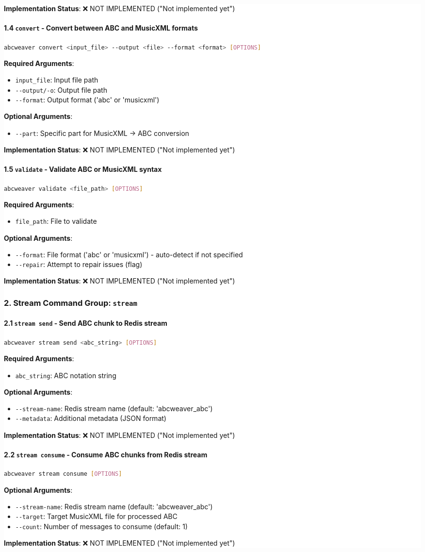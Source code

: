 **Implementation Status**: ❌ NOT IMPLEMENTED ("Not implemented yet")

#### 1.4 `convert` - Convert between ABC and MusicXML formats
```bash
abcweaver convert <input_file> --output <file> --format <format> [OPTIONS]
```
**Required Arguments**:
- `input_file`: Input file path
- `--output/-o`: Output file path
- `--format`: Output format ('abc' or 'musicxml')

**Optional Arguments**:
- `--part`: Specific part for MusicXML → ABC conversion

**Implementation Status**: ❌ NOT IMPLEMENTED ("Not implemented yet")

#### 1.5 `validate` - Validate ABC or MusicXML syntax
```bash
abcweaver validate <file_path> [OPTIONS]
```
**Required Arguments**:
- `file_path`: File to validate

**Optional Arguments**:
- `--format`: File format ('abc' or 'musicxml') - auto-detect if not specified
- `--repair`: Attempt to repair issues (flag)

**Implementation Status**: ❌ NOT IMPLEMENTED ("Not implemented yet")

### 2. Stream Command Group: `stream`

#### 2.1 `stream send` - Send ABC chunk to Redis stream
```bash
abcweaver stream send <abc_string> [OPTIONS]
```
**Required Arguments**:
- `abc_string`: ABC notation string

**Optional Arguments**:
- `--stream-name`: Redis stream name (default: 'abcweaver_abc')
- `--metadata`: Additional metadata (JSON format)

**Implementation Status**: ❌ NOT IMPLEMENTED ("Not implemented yet")

#### 2.2 `stream consume` - Consume ABC chunks from Redis stream
```bash
abcweaver stream consume [OPTIONS]
```
**Optional Arguments**:
- `--stream-name`: Redis stream name (default: 'abcweaver_abc')
- `--target`: Target MusicXML file for processed ABC
- `--count`: Number of messages to consume (default: 1)

**Implementation Status**: ❌ NOT IMPLEMENTED ("Not implemented yet")
